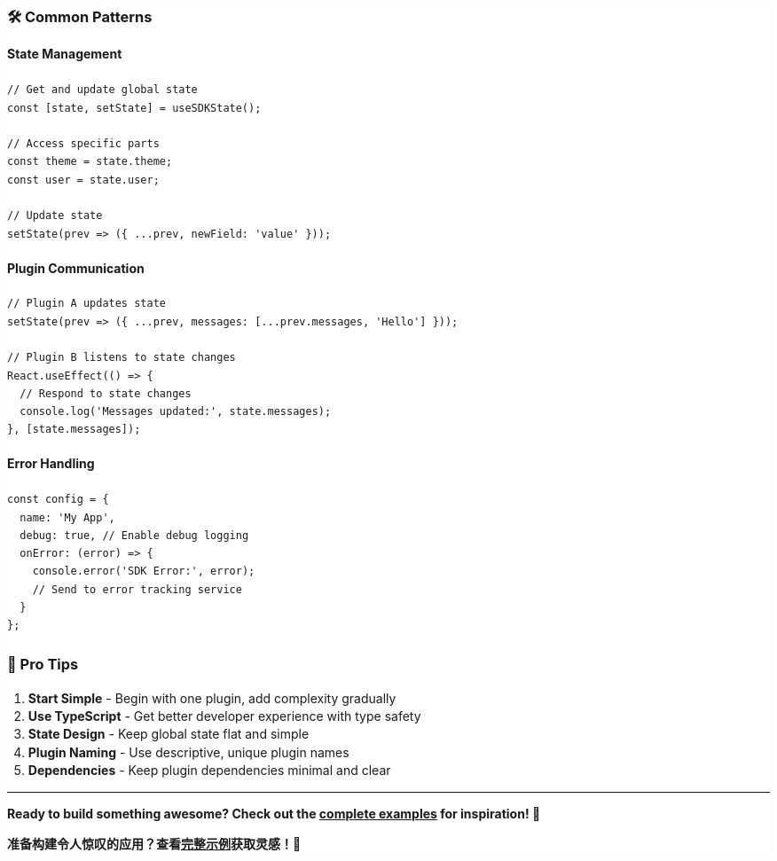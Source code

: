 ### 🛠️ Common Patterns

#### State Management
```tsx
// Get and update global state
const [state, setState] = useSDKState();

// Access specific parts
const theme = state.theme;
const user = state.user;

// Update state
setState(prev => ({ ...prev, newField: 'value' }));
```

#### Plugin Communication
```tsx
// Plugin A updates state
setState(prev => ({ ...prev, messages: [...prev.messages, 'Hello'] }));

// Plugin B listens to state changes
React.useEffect(() => {
  // Respond to state changes
  console.log('Messages updated:', state.messages);
}, [state.messages]);
```

#### Error Handling
```tsx
const config = {
  name: 'My App',
  debug: true, // Enable debug logging
  onError: (error) => {
    console.error('SDK Error:', error);
    // Send to error tracking service
  }
};
```

### 🎯 Pro Tips

1. **Start Simple** - Begin with one plugin, add complexity gradually
2. **Use TypeScript** - Get better developer experience with type safety
3. **State Design** - Keep global state flat and simple
4. **Plugin Naming** - Use descriptive, unique plugin names
5. **Dependencies** - Keep plugin dependencies minimal and clear

---

**Ready to build something awesome? Check out the [complete examples](examples/) for inspiration! 🚀**

**准备构建令人惊叹的应用？查看[完整示例](examples/)获取灵感！🚀** 
